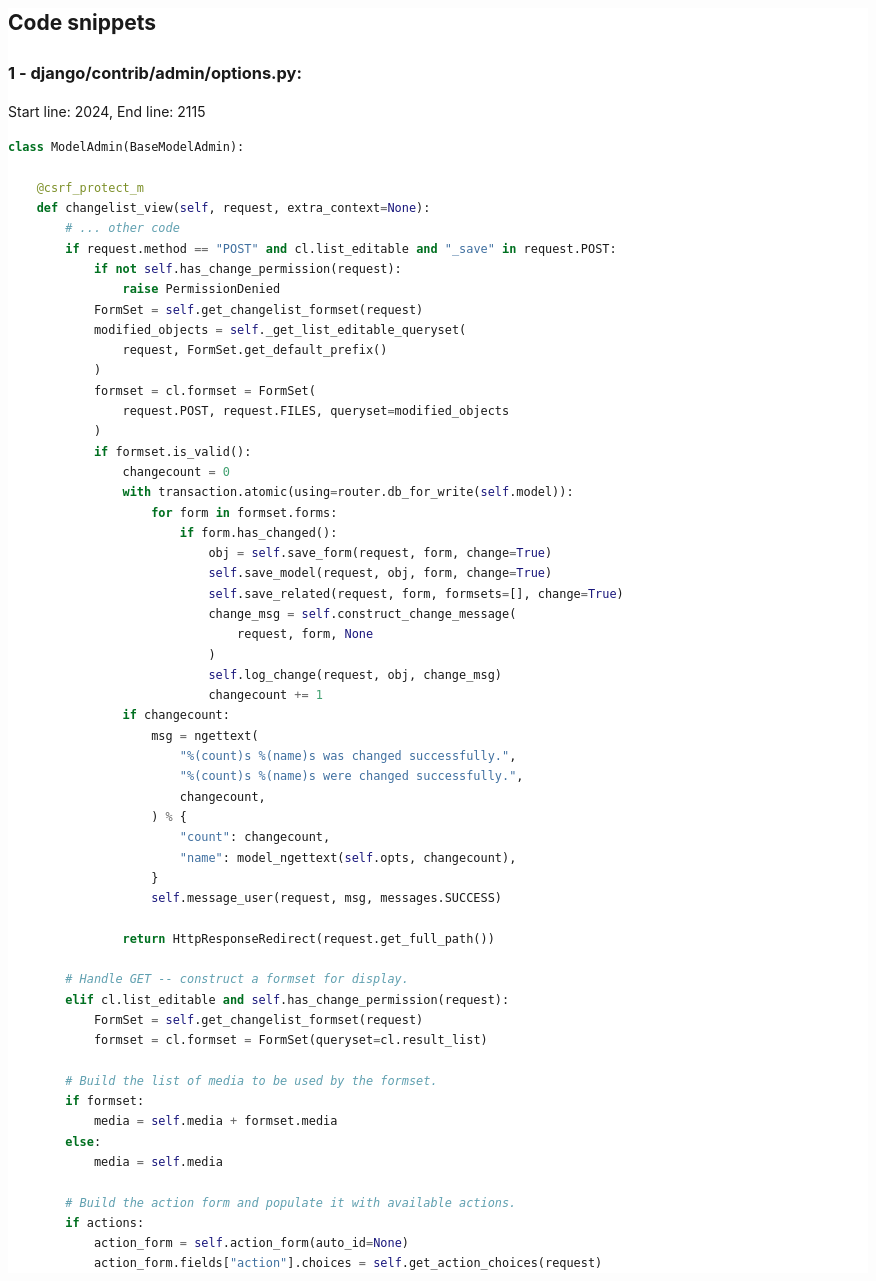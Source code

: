 
## Code snippets

### 1 - django/contrib/admin/options.py:

Start line: 2024, End line: 2115

```python
class ModelAdmin(BaseModelAdmin):

    @csrf_protect_m
    def changelist_view(self, request, extra_context=None):
        # ... other code
        if request.method == "POST" and cl.list_editable and "_save" in request.POST:
            if not self.has_change_permission(request):
                raise PermissionDenied
            FormSet = self.get_changelist_formset(request)
            modified_objects = self._get_list_editable_queryset(
                request, FormSet.get_default_prefix()
            )
            formset = cl.formset = FormSet(
                request.POST, request.FILES, queryset=modified_objects
            )
            if formset.is_valid():
                changecount = 0
                with transaction.atomic(using=router.db_for_write(self.model)):
                    for form in formset.forms:
                        if form.has_changed():
                            obj = self.save_form(request, form, change=True)
                            self.save_model(request, obj, form, change=True)
                            self.save_related(request, form, formsets=[], change=True)
                            change_msg = self.construct_change_message(
                                request, form, None
                            )
                            self.log_change(request, obj, change_msg)
                            changecount += 1
                if changecount:
                    msg = ngettext(
                        "%(count)s %(name)s was changed successfully.",
                        "%(count)s %(name)s were changed successfully.",
                        changecount,
                    ) % {
                        "count": changecount,
                        "name": model_ngettext(self.opts, changecount),
                    }
                    self.message_user(request, msg, messages.SUCCESS)

                return HttpResponseRedirect(request.get_full_path())

        # Handle GET -- construct a formset for display.
        elif cl.list_editable and self.has_change_permission(request):
            FormSet = self.get_changelist_formset(request)
            formset = cl.formset = FormSet(queryset=cl.result_list)

        # Build the list of media to be used by the formset.
        if formset:
            media = self.media + formset.media
        else:
            media = self.media

        # Build the action form and populate it with available actions.
        if actions:
            action_form = self.action_form(auto_id=None)
            action_form.fields["action"].choices = self.get_action_choices(request)
```